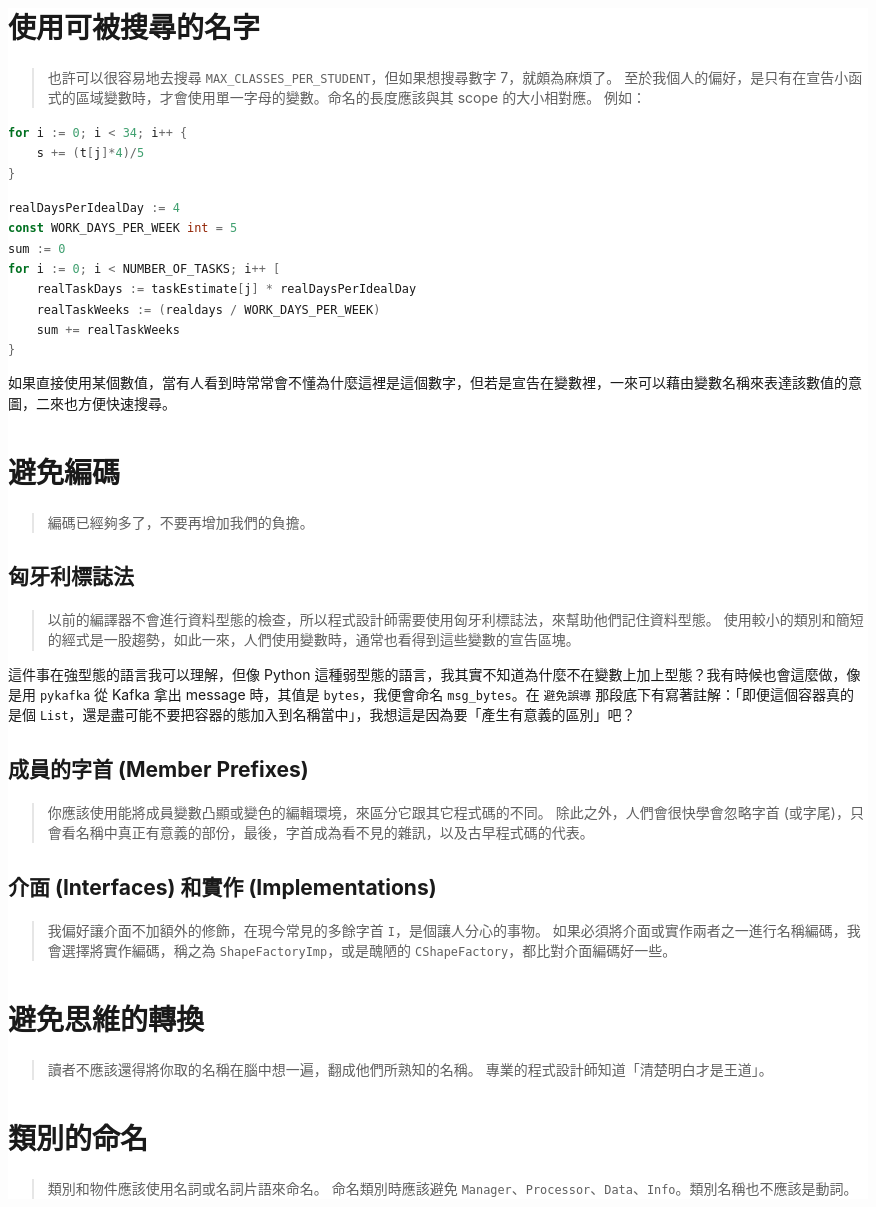 # 使用可被搜尋的名字
> 也許可以很容易地去搜尋 `MAX_CLASSES_PER_STUDENT`，但如果想搜尋數字 7，就頗為麻煩了。
> 至於我個人的偏好，是只有在宣告小函式的區域變數時，才會使用單一字母的變數。命名的長度應該與其 scope 的大小相對應。
> 例如：
```go
for i := 0; i < 34; i++ {
    s += (t[j]*4)/5
}
```
```go
realDaysPerIdealDay := 4
const WORK_DAYS_PER_WEEK int = 5
sum := 0
for i := 0; i < NUMBER_OF_TASKS; i++ [
    realTaskDays := taskEstimate[j] * realDaysPerIdealDay
    realTaskWeeks := (realdays / WORK_DAYS_PER_WEEK)
    sum += realTaskWeeks
}
```

如果直接使用某個數值，當有人看到時常常會不懂為什麼這裡是這個數字，但若是宣告在變數裡，一來可以藉由變數名稱來表達該數值的意圖，二來也方便快速搜尋。

# 避免編碼
> 編碼已經夠多了，不要再增加我們的負擔。
## 匈牙利標誌法
> 以前的編譯器不會進行資料型態的檢查，所以程式設計師需要使用匈牙利標誌法，來幫助他們記住資料型態。
> 使用較小的類別和簡短的經式是一股趨勢，如此一來，人們使用變數時，通常也看得到這些變數的宣告區塊。

這件事在強型態的語言我可以理解，但像 Python 這種弱型態的語言，我其實不知道為什麼不在變數上加上型態？我有時候也會這麼做，像是用 `pykafka` 從 Kafka 拿出 message 時，其值是 `bytes`，我便會命名 `msg_bytes`。在 `避免誤導` 那段底下有寫著註解：「即便這個容器真的是個 `List`，還是盡可能不要把容器的態加入到名稱當中」，我想這是因為要「產生有意義的區別」吧？

## 成員的字首 (Member Prefixes)
> 你應該使用能將成員變數凸顯或變色的編輯環境，來區分它跟其它程式碼的不同。
> 除此之外，人們會很快學會忽略字首 (或字尾)，只會看名稱中真正有意義的部份，最後，字首成為看不見的雜訊，以及古早程式碼的代表。

## 介面 (Interfaces) 和實作 (Implementations)
> 我偏好讓介面不加額外的修飾，在現今常見的多餘字首 `I`，是個讓人分心的事物。
> 如果必須將介面或實作兩者之一進行名稱編碼，我會選擇將實作編碼，稱之為 `ShapeFactoryImp`，或是醜陋的 `CShapeFactory`，都比對介面編碼好一些。

# 避免思維的轉換
> 讀者不應該還得將你取的名稱在腦中想一遍，翻成他們所熟知的名稱。
> 專業的程式設計師知道「清楚明白才是王道」。

# 類別的命名
> 類別和物件應該使用名詞或名詞片語來命名。
> 命名類別時應該避免 `Manager`、`Processor`、`Data`、`Info`。類別名稱也不應該是動詞。
